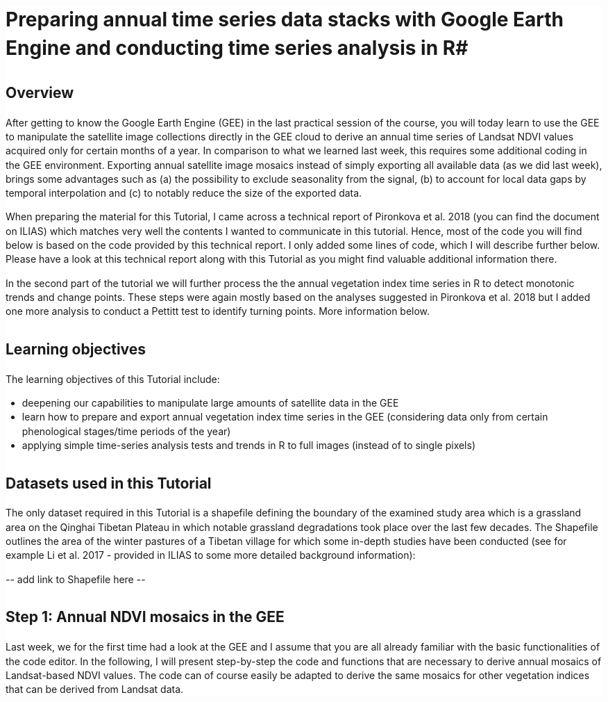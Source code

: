 # Preparing annual time series data stacks with Google Earth Engine and conducting time series analysis in R#


## Overview

After getting to know the Google Earth Engine (GEE) in the last practical session of the course, you will today learn to use the GEE to manipulate the satellite image collections directly in the GEE cloud to derive an annual time series of Landsat NDVI values acquired only for certain months of a year. In comparison to what we learned last week, this requires some additional coding in the GEE environment. Exporting annual satellite image mosaics instead of simply exporting all available data (as we did last week), brings some advantages such as (a) the possibility to exclude seasonality from the signal, (b) to account for local data gaps by temporal interpolation and (c) to notably reduce the size of the exported data.

When preparing the material for this Tutorial, I came across a technical report of Pironkova et al. 2018 (you can find the document on ILIAS) which matches very well the contents I wanted to communicate in this tutorial. Hence, most of the code you will find below is based on the code provided by this technical report. I only added some lines of code, which I will describe further below. Please have a look at this technical report along with this Tutorial as you might find valuable additional information there.

In the second part of the tutorial we will further process the the annual vegetation index time series in R to detect monotonic trends and change points. These steps were again mostly based on the analyses suggested in Pironkova et al. 2018 but I added one more analysis to conduct a Pettitt test to identify turning points. More information below.

## Learning objectives

The learning objectives of this Tutorial include:

- deepening our capabilities to manipulate large amounts of satellite data in the GEE
- learn how to prepare and export annual vegetation index time series in the GEE (considering data only from certain phenological stages/time periods of the year)
- applying simple time-series analysis tests and trends in R to full images (instead of to single pixels)

## Datasets used in this Tutorial

The only dataset required in this Tutorial is a shapefile defining the boundary of the examined study area which is a grassland area on the Qinghai Tibetan Plateau in which notable grassland degradations took place over the last few decades. The Shapefile outlines the area of the winter pastures of a Tibetan village for which some in-depth studies have been conducted (see for example Li et al. 2017 - provided in ILIAS to some more detailed background information):

-- add link to Shapefile here --


## Step 1: Annual NDVI mosaics in the GEE

Last week, we for the first time had a look at the GEE and I assume that you are all already familiar with the basic functionalities of the code editor. In the following, I will present step-by-step the code and functions that are necessary to derive annual mosaics of Landsat-based NDVI values. The code can of course easily be adapted to derive the same mosaics for other vegetation indices that can be derived from Landsat data.
